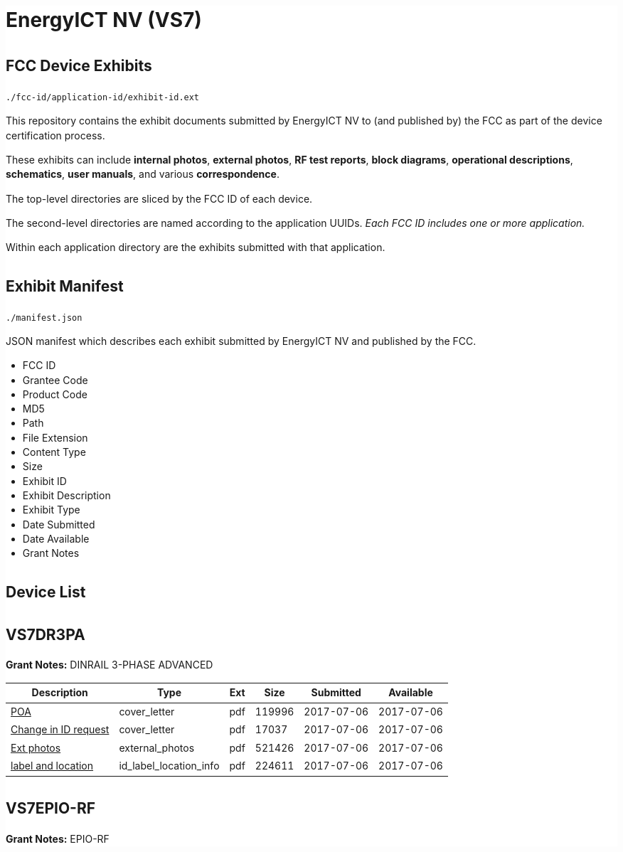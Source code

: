 # EnergyICT NV (VS7)
## FCC Device Exhibits

```
./fcc-id/application-id/exhibit-id.ext
```

This repository contains the exhibit documents submitted by EnergyICT NV to (and published by) the FCC as part of the device certification process.

These exhibits can include **internal photos**, **external photos**, **RF test reports**, **block diagrams**, **operational descriptions**, **schematics**, **user manuals**, and various **correspondence**.

The top-level directories are sliced by the FCC ID of each device.

The second-level directories are named according to the application UUIDs. *Each FCC ID includes one or more application.*

Within each application directory are the exhibits submitted with that application. 

## Exhibit Manifest

```
./manifest.json
```

JSON manifest which describes each exhibit submitted by EnergyICT NV and published by the FCC.

- FCC ID
- Grantee Code
- Product Code
- MD5
- Path
- File Extension
- Content Type
- Size
- Exhibit ID
- Exhibit Description
- Exhibit Type
- Date Submitted
- Date Available
- Grant Notes

## Device List
## VS7DR3PA
**Grant Notes:** DINRAIL 3-PHASE ADVANCED

| Description | Type | Ext | Size | Submitted | Available |
| ----------- | ---- | --- | ---- | --------- | --------- |
| [POA](VS7DR3PA/544126dfabd1455eeaccadfa4994cf0b/3452333.pdf) | cover_letter | pdf | 119996 | 2017-07-06 | 2017-07-06 |
| [Change in ID request](VS7DR3PA/544126dfabd1455eeaccadfa4994cf0b/3452336.pdf) | cover_letter | pdf | 17037 | 2017-07-06 | 2017-07-06 |
| [Ext photos](VS7DR3PA/544126dfabd1455eeaccadfa4994cf0b/3402201.pdf) | external_photos | pdf | 521426 | 2017-07-06 | 2017-07-06 |
| [label and location](VS7DR3PA/544126dfabd1455eeaccadfa4994cf0b/3452335.pdf) | id_label_location_info | pdf | 224611 | 2017-07-06 | 2017-07-06 |
## VS7EPIO-RF
**Grant Notes:** EPIO-RF
